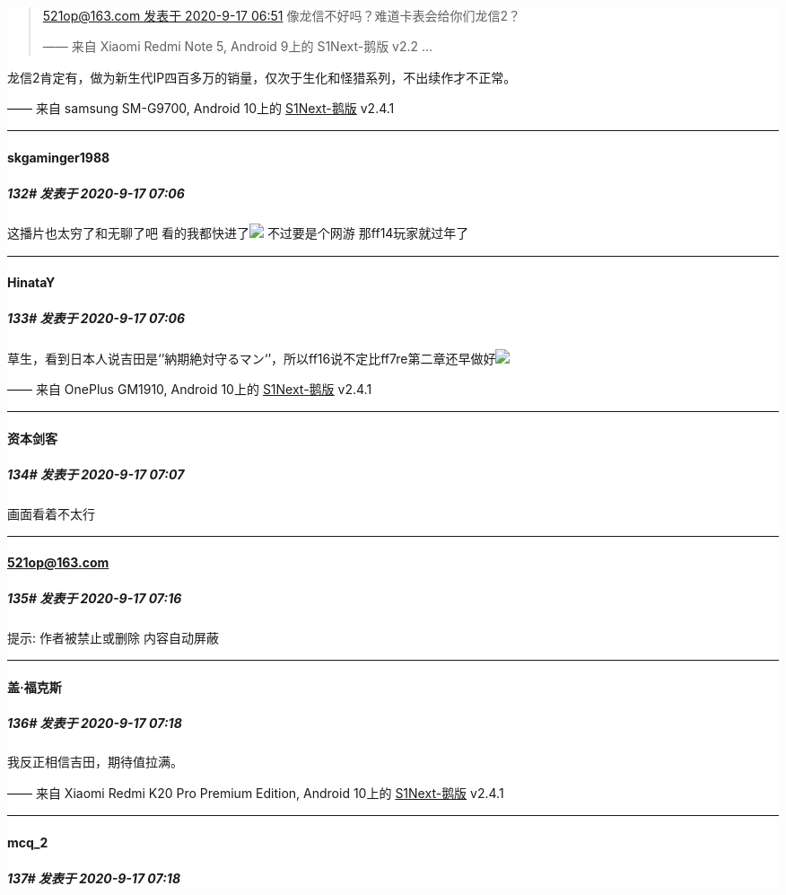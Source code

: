 <blockquote><a href="httphttps://bbs.saraba1st.com/2b/forum.php?mod=redirect&amp;goto=findpost&amp;pid=48760463&amp;ptid=1960270" target="_blank">521op@163.com 发表于 2020-9-17 06:51</a>
像龙信不好吗？难道卡表会给你们龙信2？

—— 来自 Xiaomi Redmi Note 5, Android 9上的 S1Next-鹅版 v2.2 ...</blockquote>
龙信2肯定有，做为新生代IP四百多万的销量，仅次于生化和怪猎系列，不出续作才不正常。

—— 来自 samsung SM-G9700, Android 10上的 [S1Next-鹅版](https://github.com/ykrank/S1-Next/releases) v2.4.1

*****

####  skgaminger1988  
##### 132#       发表于 2020-9-17 07:06

这播片也太穷了和无聊了吧 看的我都快进了<img src="https://static.saraba1st.com/image/smiley/face2017/002.png" referrerpolicy="no-referrer">
不过要是个网游 那ff14玩家就过年了

*****

####  HinataY  
##### 133#       发表于 2020-9-17 07:06

草生，看到日本人说吉田是‘’納期絶対守るマン‘’，所以ff16说不定比ff7re第二章还早做好<img src="https://static.saraba1st.com/image/smiley/face2017/066.png" referrerpolicy="no-referrer">

—— 来自 OnePlus GM1910, Android 10上的 [S1Next-鹅版](https://github.com/ykrank/S1-Next/releases) v2.4.1

*****

####  资本剑客  
##### 134#       发表于 2020-9-17 07:07

画面看着不太行

*****

####  521op@163.com  
##### 135#       发表于 2020-9-17 07:16

提示: 作者被禁止或删除 内容自动屏蔽

*****

####  盖·福克斯  
##### 136#       发表于 2020-9-17 07:18

我反正相信吉田，期待值拉满。

—— 来自 Xiaomi Redmi K20 Pro Premium Edition, Android 10上的 [S1Next-鹅版](https://github.com/ykrank/S1-Next/releases) v2.4.1

*****

####  mcq_2  
##### 137#       发表于 2020-9-17 07:18
